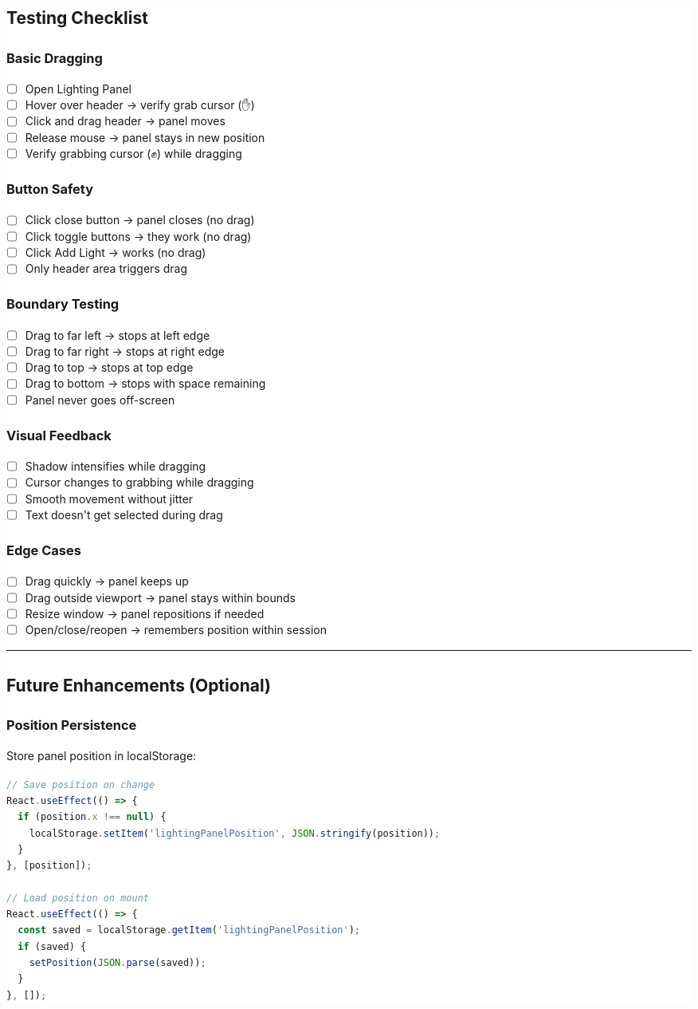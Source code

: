 ## Testing Checklist

### Basic Dragging
- [ ] Open Lighting Panel
- [ ] Hover over header → verify grab cursor (✋)
- [ ] Click and drag header → panel moves
- [ ] Release mouse → panel stays in new position
- [ ] Verify grabbing cursor (✊) while dragging

### Button Safety
- [ ] Click close button → panel closes (no drag)
- [ ] Click toggle buttons → they work (no drag)
- [ ] Click Add Light → works (no drag)
- [ ] Only header area triggers drag

### Boundary Testing
- [ ] Drag to far left → stops at left edge
- [ ] Drag to far right → stops at right edge
- [ ] Drag to top → stops at top edge
- [ ] Drag to bottom → stops with space remaining
- [ ] Panel never goes off-screen

### Visual Feedback
- [ ] Shadow intensifies while dragging
- [ ] Cursor changes to grabbing while dragging
- [ ] Smooth movement without jitter
- [ ] Text doesn't get selected during drag

### Edge Cases
- [ ] Drag quickly → panel keeps up
- [ ] Drag outside viewport → panel stays within bounds
- [ ] Resize window → panel repositions if needed
- [ ] Open/close/reopen → remembers position within session

---

## Future Enhancements (Optional)

### Position Persistence
Store panel position in localStorage:
```jsx
// Save position on change
React.useEffect(() => {
  if (position.x !== null) {
    localStorage.setItem('lightingPanelPosition', JSON.stringify(position));
  }
}, [position]);

// Load position on mount
React.useEffect(() => {
  const saved = localStorage.getItem('lightingPanelPosition');
  if (saved) {
    setPosition(JSON.parse(saved));
  }
}, []);
```
